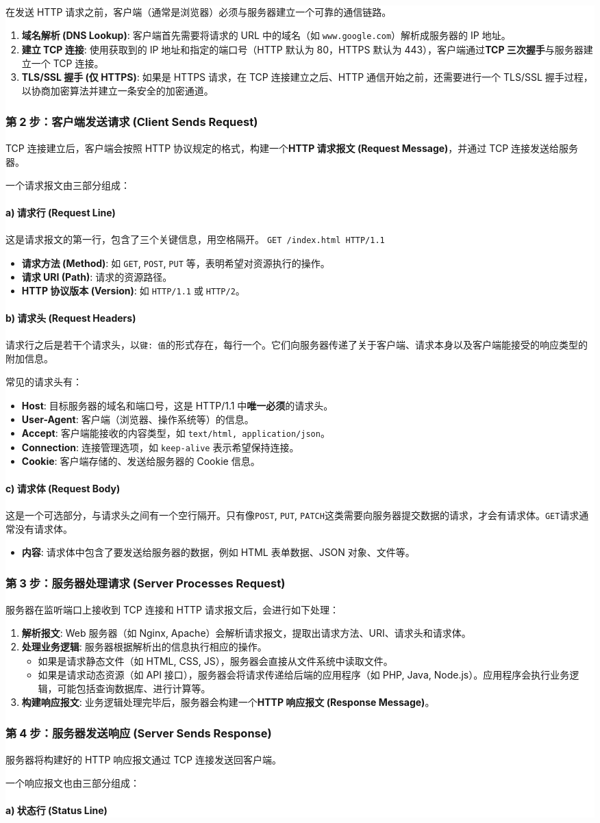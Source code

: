 在发送 HTTP 请求之前，客户端（通常是浏览器）必须与服务器建立一个可靠的通信链路。

1.  **域名解析 (DNS Lookup)**: 客户端首先需要将请求的 URL 中的域名（如 `www.google.com`）解析成服务器的 IP 地址。
2.  **建立 TCP 连接**: 使用获取到的 IP 地址和指定的端口号（HTTP 默认为 80，HTTPS 默认为 443），客户端通过**TCP 三次握手**与服务器建立一个 TCP 连接。
3.  **TLS/SSL 握手 (仅 HTTPS)**: 如果是 HTTPS 请求，在 TCP 连接建立之后、HTTP 通信开始之前，还需要进行一个 TLS/SSL 握手过程，以协商加密算法并建立一条安全的加密通道。

### 第 2 步：客户端发送请求 (Client Sends Request)

TCP 连接建立后，客户端会按照 HTTP 协议规定的格式，构建一个**HTTP 请求报文 (Request Message)**，并通过 TCP 连接发送给服务器。

一个请求报文由三部分组成：

#### a) 请求行 (Request Line)

这是请求报文的第一行，包含了三个关键信息，用空格隔开。
`GET /index.html HTTP/1.1`

- **请求方法 (Method)**: 如 `GET`, `POST`, `PUT` 等，表明希望对资源执行的操作。
- **请求 URI (Path)**: 请求的资源路径。
- **HTTP 协议版本 (Version)**: 如 `HTTP/1.1` 或 `HTTP/2`。

#### b) 请求头 (Request Headers)

请求行之后是若干个请求头，以`键: 值`的形式存在，每行一个。它们向服务器传递了关于客户端、请求本身以及客户端能接受的响应类型的附加信息。

常见的请求头有：

- **Host**: 目标服务器的域名和端口号，这是 HTTP/1.1 中**唯一必须**的请求头。
- **User-Agent**: 客户端（浏览器、操作系统等）的信息。
- **Accept**: 客户端能接收的内容类型，如 `text/html, application/json`。
- **Connection**: 连接管理选项，如 `keep-alive` 表示希望保持连接。
- **Cookie**: 客户端存储的、发送给服务器的 Cookie 信息。

#### c) 请求体 (Request Body)

这是一个可选部分，与请求头之间有一个空行隔开。只有像`POST`, `PUT`, `PATCH`这类需要向服务器提交数据的请求，才会有请求体。`GET`请求通常没有请求体。

- **内容**: 请求体中包含了要发送给服务器的数据，例如 HTML 表单数据、JSON 对象、文件等。

### 第 3 步：服务器处理请求 (Server Processes Request)

服务器在监听端口上接收到 TCP 连接和 HTTP 请求报文后，会进行如下处理：

1.  **解析报文**: Web 服务器（如 Nginx, Apache）会解析请求报文，提取出请求方法、URI、请求头和请求体。
2.  **处理业务逻辑**: 服务器根据解析出的信息执行相应的操作。
    - 如果是请求静态文件（如 HTML, CSS, JS），服务器会直接从文件系统中读取文件。
    - 如果是请求动态资源（如 API 接口），服务器会将请求传递给后端的应用程序（如 PHP, Java, Node.js）。应用程序会执行业务逻辑，可能包括查询数据库、进行计算等。
3.  **构建响应报文**: 业务逻辑处理完毕后，服务器会构建一个**HTTP 响应报文 (Response Message)**。

### 第 4 步：服务器发送响应 (Server Sends Response)

服务器将构建好的 HTTP 响应报文通过 TCP 连接发送回客户端。

一个响应报文也由三部分组成：

#### a) 状态行 (Status Line)
